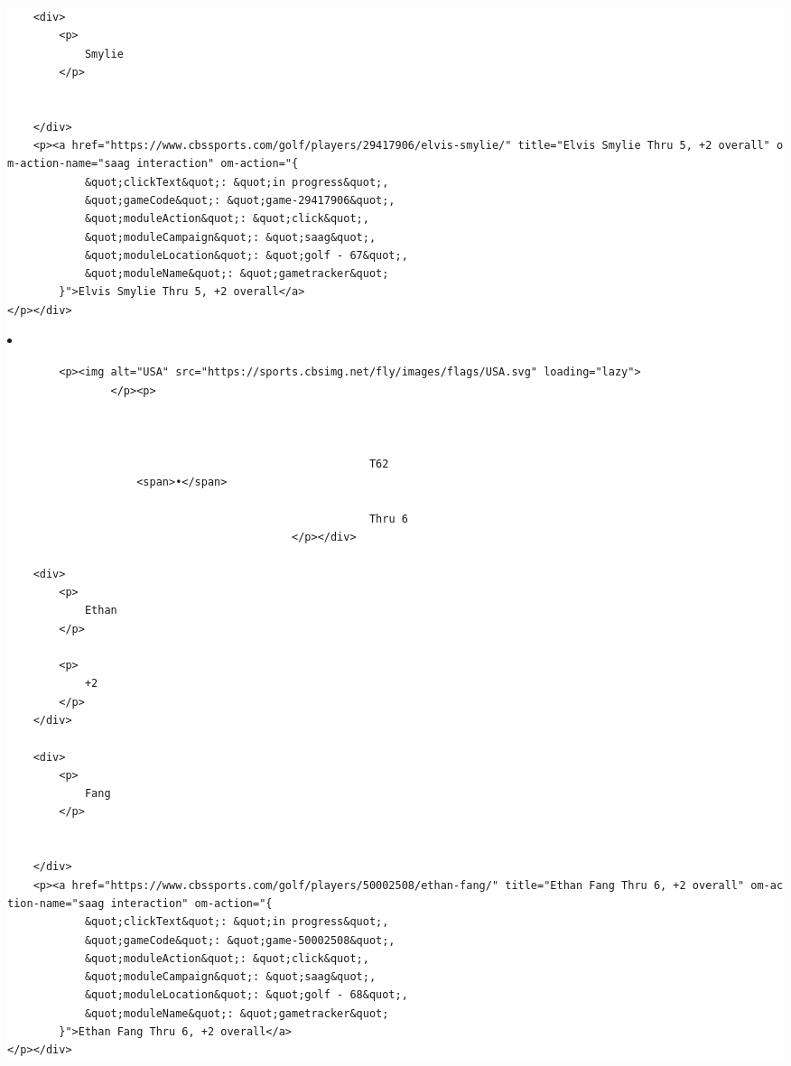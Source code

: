         <div>
            <p>
                Smylie
            </p>

            
        </div>
        <p><a href="https://www.cbssports.com/golf/players/29417906/elvis-smylie/" title="Elvis Smylie Thru 5, +2 overall" om-action-name="saag interaction" om-action="{
                &quot;clickText&quot;: &quot;in progress&quot;,
                &quot;gameCode&quot;: &quot;game-29417906&quot;,
                &quot;moduleAction&quot;: &quot;click&quot;,
                &quot;moduleCampaign&quot;: &quot;saag&quot;,
                &quot;moduleLocation&quot;: &quot;golf - 67&quot;,
                &quot;moduleName&quot;: &quot;gametracker&quot;
            }">Elvis Smylie Thru 5, +2 overall</a>
    </p></div>
</li>
                                            


    


<li data-index="68" id="game-50002508">
    <div>
        <div>
                                            
                            
                
    
    
    
            <p><img alt="USA" src="https://sports.cbsimg.net/fly/images/flags/USA.svg" loading="lazy">
                    </p><p>
    

                
                                                            T62
                        <span>•</span>
                                    
                                                            Thru 6
                                                </p></div>

        <div>
            <p>
                Ethan
            </p>

            <p>
                +2
            </p>
        </div>

        <div>
            <p>
                Fang
            </p>

            
        </div>
        <p><a href="https://www.cbssports.com/golf/players/50002508/ethan-fang/" title="Ethan Fang Thru 6, +2 overall" om-action-name="saag interaction" om-action="{
                &quot;clickText&quot;: &quot;in progress&quot;,
                &quot;gameCode&quot;: &quot;game-50002508&quot;,
                &quot;moduleAction&quot;: &quot;click&quot;,
                &quot;moduleCampaign&quot;: &quot;saag&quot;,
                &quot;moduleLocation&quot;: &quot;golf - 68&quot;,
                &quot;moduleName&quot;: &quot;gametracker&quot;
            }">Ethan Fang Thru 6, +2 overall</a>
    </p></div>
</li>
                                            